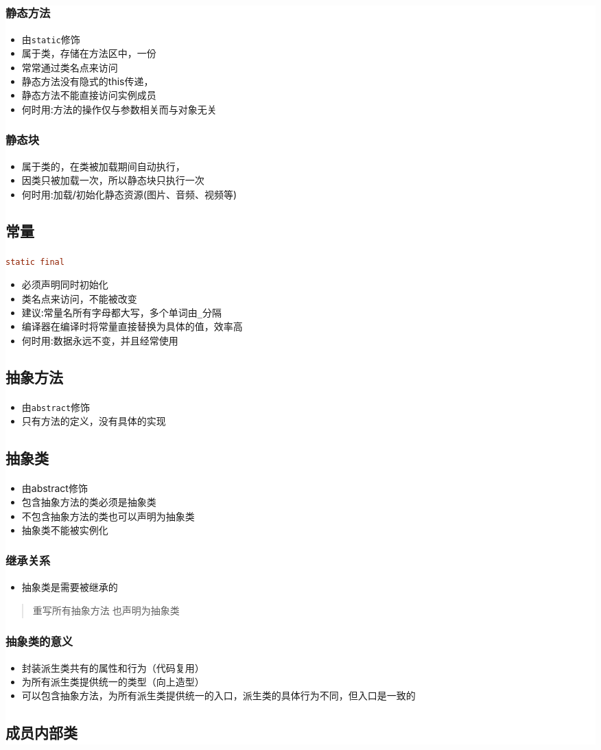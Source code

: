 ### 静态方法

- 由`static`修饰
- 属于类，存储在方法区中，一份
- 常常通过类名点来访问
- 静态方法没有隐式的this传递，
- 静态方法不能直接访问实例成员
- 何时用:方法的操作仅与参数相关而与对象无关

### 静态块

- 属于类的，在类被加载期间自动执行，
- 因类只被加载一次，所以静态块只执行一次
- 何时用:加载/初始化静态资源(图片、音频、视频等)

## 常量

``` java
static final
```

- 必须声明同时初始化
- 类名点来访问，不能被改变
- 建议:常量名所有字母都大写，多个单词由`_`分隔
- 编译器在编译时将常量直接替换为具体的值，效率高
- 何时用:数据永远不变，并且经常使用

## 抽象方法

- 由`abstract`修饰
- 只有方法的定义，没有具体的实现

## 抽象类

- 由abstract修饰
- 包含抽象方法的类必须是抽象类
- 不包含抽象方法的类也可以声明为抽象类
- 抽象类不能被实例化

### 继承关系

- 抽象类是需要被继承的

> 重写所有抽象方法
> 也声明为抽象类

### 抽象类的意义

- 封装派生类共有的属性和行为（代码复用）
- 为所有派生类提供统一的类型（向上造型）
- 可以包含抽象方法，为所有派生类提供统一的入口，派生类的具体行为不同，但入口是一致的

## 成员内部类
